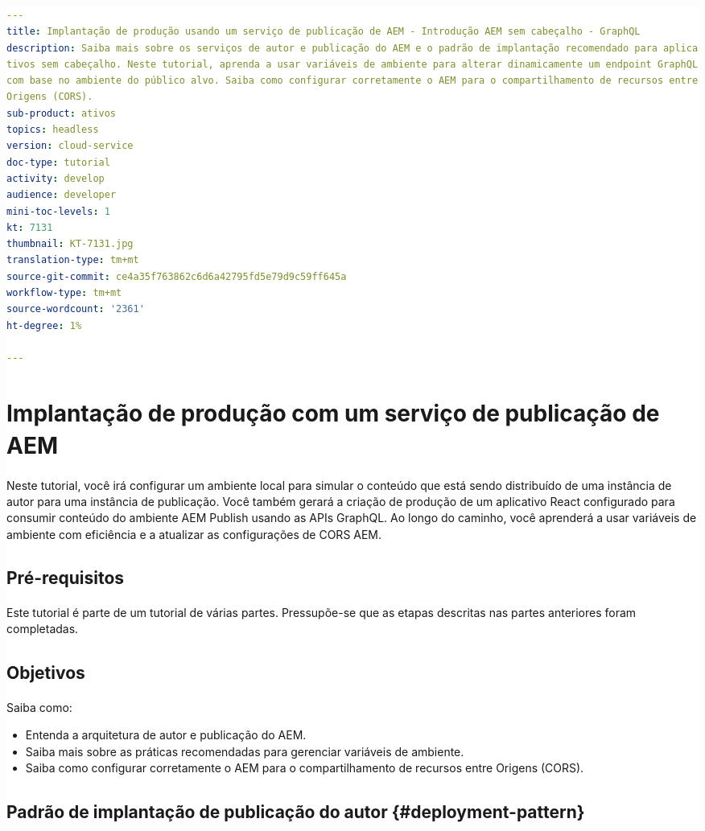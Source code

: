 ```yaml
---
title: Implantação de produção usando um serviço de publicação de AEM - Introdução AEM sem cabeçalho - GraphQL
description: Saiba mais sobre os serviços de autor e publicação do AEM e o padrão de implantação recomendado para aplicativos sem cabeçalho. Neste tutorial, aprenda a usar variáveis de ambiente para alterar dinamicamente um endpoint GraphQL com base no ambiente do público alvo. Saiba como configurar corretamente o AEM para o compartilhamento de recursos entre Origens (CORS).
sub-product: ativos
topics: headless
version: cloud-service
doc-type: tutorial
activity: develop
audience: developer
mini-toc-levels: 1
kt: 7131
thumbnail: KT-7131.jpg
translation-type: tm+mt
source-git-commit: ce4a35f763862c6d6a42795fd5e79d9c59ff645a
workflow-type: tm+mt
source-wordcount: '2361'
ht-degree: 1%

---
```



# Implantação de produção com um serviço de publicação de AEM

Neste tutorial, você irá configurar um ambiente local para simular o conteúdo que está sendo distribuído de uma instância de autor para uma instância de publicação. Você também gerará a criação de produção de um aplicativo React configurado para consumir conteúdo do ambiente AEM Publish usando as APIs GraphQL. Ao longo do caminho, você aprenderá a usar variáveis de ambiente com eficiência e a atualizar as configurações de CORS AEM.

## Pré-requisitos

Este tutorial é parte de um tutorial de várias partes. Pressupõe-se que as etapas descritas nas partes anteriores foram completadas.

## Objetivos

Saiba como:

* Entenda a arquitetura de autor e publicação do AEM.
* Saiba mais sobre as práticas recomendadas para gerenciar variáveis de ambiente.
* Saiba como configurar corretamente o AEM para o compartilhamento de recursos entre Origens (CORS).

## Padrão de implantação de publicação do autor {#deployment-pattern}
